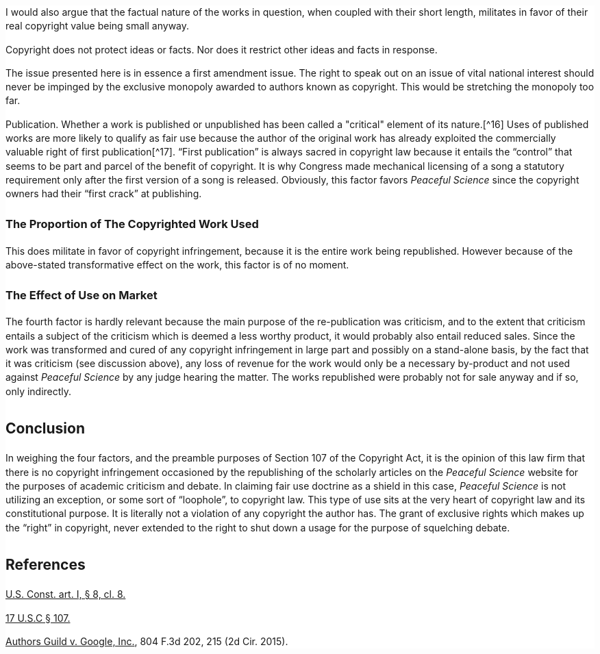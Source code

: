 I would also argue that the factual nature of the works in question, when coupled with their short length, militates in favor of their real copyright value being small anyway.

Copyright does not protect ideas or facts. Nor does it restrict other ideas and facts in response.

The issue presented here is in essence a first amendment issue. The right to speak out on an issue of vital national interest should never be impinged by the exclusive monopoly awarded to authors known as copyright. This would be stretching the monopoly too far.

Publication. Whether a work is published or unpublished has been called a "critical" element of its nature.[^16] Uses of published works are more likely to qualify as fair use because the author of the original work has already exploited the commercially valuable right of first publication[^17]. “First publication” is always sacred in copyright law because it entails the “control” that seems to be part and parcel of the benefit of copyright. It is why Congress made mechanical licensing of a song a statutory requirement only after the first version of a song is released. Obviously, this factor favors _Peaceful Science_ since the copyright owners had their “first crack” at publishing.

### The Proportion of The Copyrighted Work Used
 
This does militate in favor of copyright infringement, because it is the entire work being republished. However because of the above-stated transformative effect on the work, this factor is of no moment.

### The Effect of  Use on Market

The fourth factor is hardly relevant because the main purpose of the re-publication was criticism, and to the extent that criticism entails a subject of the criticism which is deemed a less worthy product, it would probably also entail reduced sales. Since the work was transformed and cured of any copyright infringement in large part and possibly on a stand-alone basis, by the fact that it was criticism (see discussion above), any loss of revenue for the work would only be a necessary by-product and not used against _Peaceful Science_ by any judge hearing the matter. The works republished were probably not for sale anyway and if so, only indirectly. 


## Conclusion

In weighing the four factors, and the preamble purposes of Section 107 of the Copyright Act, it is the opinion of this law firm that there is no copyright infringement occasioned by the republishing of the scholarly articles on the _Peaceful Science_ website for the purposes of academic criticism and debate. In claiming fair use doctrine as a shield in this case, _Peaceful Science_ is not utilizing an exception, or some sort of “loophole”, to copyright law. This type of use sits at the very heart of copyright law and its constitutional purpose. It is literally not a violation of any copyright the author has. The grant of exclusive rights which makes up the “right” in copyright, never extended to the right to shut down a usage for the purpose of squelching debate.


<div class=references>

## References

[U.S. Const. art. I, § 8, cl. 8.](https://www.law.cornell.edu/constitution/articlei#section8)

[17 U.S.C § 107.](https://www.law.cornell.edu/uscode/text/17/107)

 [Authors Guild v. Google, Inc.](https://en.wikipedia.org/wiki/Authors_Guild,_Inc._v._Google,_Inc.), 804 F.3d 202, 215 (2d Cir. 2015).


[^const]: ([U.S. Const. art. I, § 8, cl. 8](https://www.law.cornell.edu/constitution/articlei#section8)). 
[^copy]:  [17 U.S.C § 107.](https://www.law.cornell.edu/uscode/text/17/107)
[^sw]: [Swatch Grp. Mgmt. Servs. Ltd. v. Bloomberg L.P.](https://casetext.com/case/swatch-grp-mgmt-servs-ltd-v-bloomberg-lp-4), 756 F.3d 73, 85 (2d Cir. 2014). 